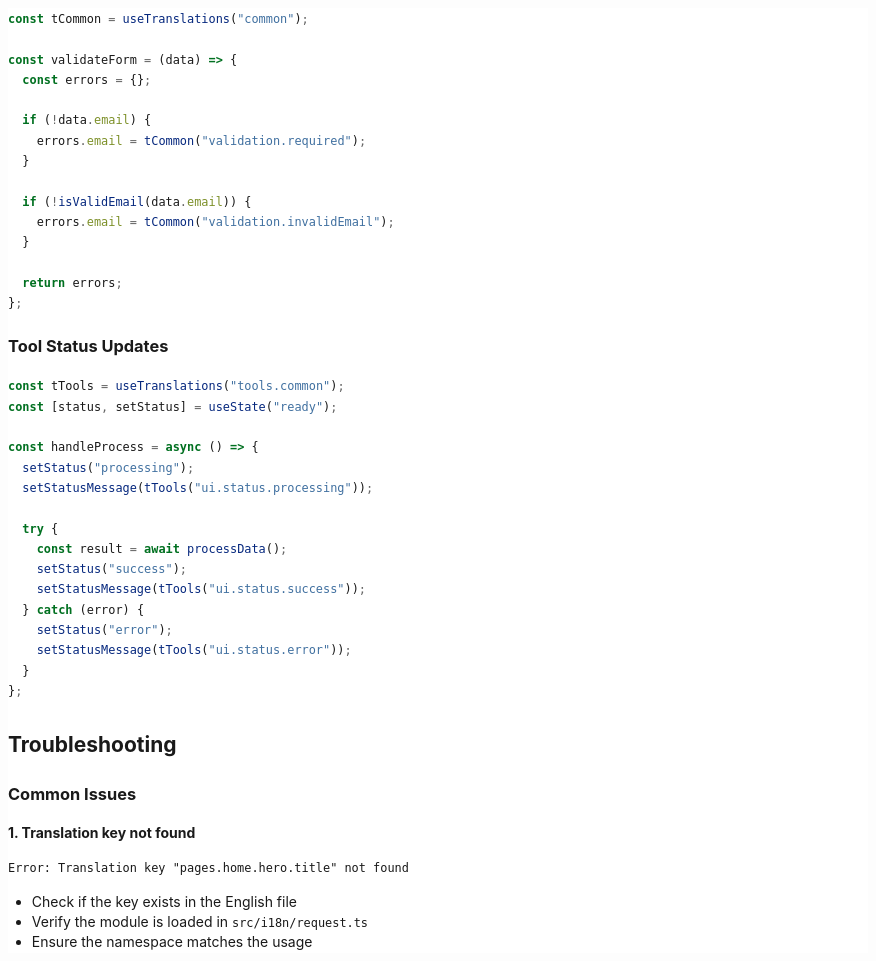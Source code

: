 ```typescript
const tCommon = useTranslations("common");

const validateForm = (data) => {
  const errors = {};

  if (!data.email) {
    errors.email = tCommon("validation.required");
  }

  if (!isValidEmail(data.email)) {
    errors.email = tCommon("validation.invalidEmail");
  }

  return errors;
};
```

### Tool Status Updates

```typescript
const tTools = useTranslations("tools.common");
const [status, setStatus] = useState("ready");

const handleProcess = async () => {
  setStatus("processing");
  setStatusMessage(tTools("ui.status.processing"));

  try {
    const result = await processData();
    setStatus("success");
    setStatusMessage(tTools("ui.status.success"));
  } catch (error) {
    setStatus("error");
    setStatusMessage(tTools("ui.status.error"));
  }
};
```

## Troubleshooting

### Common Issues

**1. Translation key not found**

```
Error: Translation key "pages.home.hero.title" not found
```

- Check if the key exists in the English file
- Verify the module is loaded in `src/i18n/request.ts`
- Ensure the namespace matches the usage

